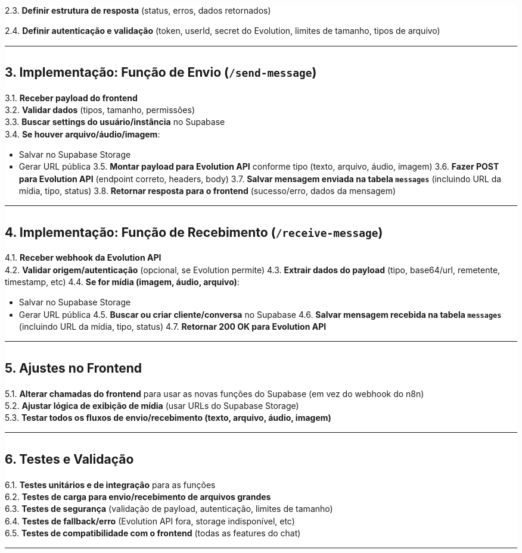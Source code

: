 2.3. **Definir estrutura de resposta** (status, erros, dados retornados)

2.4. **Definir autenticação e validação** (token, userId, secret do Evolution, limites de tamanho, tipos de arquivo)

---

## **3. Implementação: Função de Envio (`/send-message`)**

3.1. **Receber payload do frontend**  
3.2. **Validar dados** (tipos, tamanho, permissões)  
3.3. **Buscar settings do usuário/instância** no Supabase  
3.4. **Se houver arquivo/áudio/imagem**:
   - Salvar no Supabase Storage
   - Gerar URL pública
3.5. **Montar payload para Evolution API** conforme tipo (texto, arquivo, áudio, imagem)
3.6. **Fazer POST para Evolution API** (endpoint correto, headers, body)
3.7. **Salvar mensagem enviada na tabela `messages`** (incluindo URL da mídia, tipo, status)
3.8. **Retornar resposta para o frontend** (sucesso/erro, dados da mensagem)

---

## **4. Implementação: Função de Recebimento (`/receive-message`)**

4.1. **Receber webhook da Evolution API**  
4.2. **Validar origem/autenticação** (opcional, se Evolution permite)
4.3. **Extrair dados do payload** (tipo, base64/url, remetente, timestamp, etc)
4.4. **Se for mídia (imagem, áudio, arquivo)**:
   - Salvar no Supabase Storage
   - Gerar URL pública
4.5. **Buscar ou criar cliente/conversa** no Supabase
4.6. **Salvar mensagem recebida na tabela `messages`** (incluindo URL da mídia, tipo, status)
4.7. **Retornar 200 OK para Evolution API**

---

## **5. Ajustes no Frontend**

5.1. **Alterar chamadas do frontend** para usar as novas funções do Supabase (em vez do webhook do n8n)  
5.2. **Ajustar lógica de exibição de mídia** (usar URLs do Supabase Storage)  
5.3. **Testar todos os fluxos de envio/recebimento (texto, arquivo, áudio, imagem)**

---

## **6. Testes e Validação**

6.1. **Testes unitários e de integração** para as funções  
6.2. **Testes de carga para envio/recebimento de arquivos grandes**  
6.3. **Testes de segurança** (validação de payload, autenticação, limites de tamanho)  
6.4. **Testes de fallback/erro** (Evolution API fora, storage indisponível, etc)  
6.5. **Testes de compatibilidade com o frontend** (todas as features do chat)

---